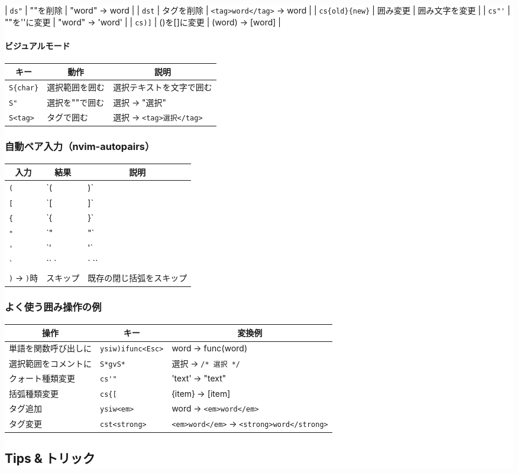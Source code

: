 | `ds"` | ""を削除 | "word" → word |
| `dst` | タグを削除 | `<tag>word</tag>` → word |
| `cs{old}{new}` | 囲み変更 | 囲み文字を変更 |
| `cs"'` | ""を''に変更 | "word" → 'word' |
| `cs)]` | ()を[]に変更 | (word) → [word] |

#### ビジュアルモード
| キー | 動作 | 説明 |
|------|------|------|
| `S{char}` | 選択範囲を囲む | 選択テキストを文字で囲む |
| `S"` | 選択を""で囲む | 選択 → "選択" |
| `S<tag>` | タグで囲む | 選択 → `<tag>選択</tag>` |

### 自動ペア入力（nvim-autopairs）
| 入力 | 結果 | 説明 |
|------|------|------|
| `(` | `(|)` | 自動的に閉じ括弧を追加 |
| `[` | `[|]` | 自動的に閉じ括弧を追加 |
| `{` | `{|}` | 自動的に閉じ括弧を追加 |
| `"` | `"|"` | 自動的に閉じ引用符を追加 |
| `'` | `'|'` | 自動的に閉じ引用符を追加 |
| `` ` `` | `` `|` `` | バッククォート自動閉じ |
| `)` → `)`時 | スキップ | 既存の閉じ括弧をスキップ |

### よく使う囲み操作の例
| 操作 | キー | 変換例 |
|------|------|--------|
| 単語を関数呼び出しに | `ysiw)ifunc<Esc>` | word → func(word) |
| 選択範囲をコメントに | `S*gvS*` | 選択 → `/* 選択 */` |
| クォート種類変更 | `cs'"` | 'text' → "text" |
| 括弧種類変更 | `cs{[` | {item} → [item] |
| タグ追加 | `ysiw<em>` | word → `<em>word</em>` |
| タグ変更 | `cst<strong>` | `<em>word</em>` → `<strong>word</strong>` |

## Tips & トリック
